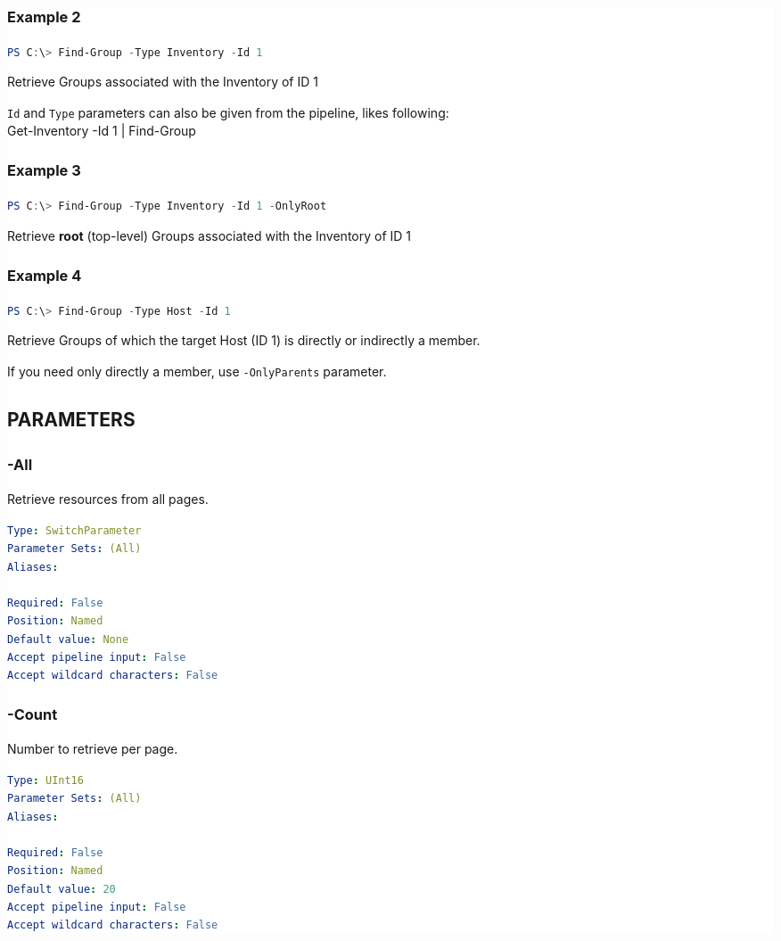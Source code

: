 ### Example 2
```powershell
PS C:\> Find-Group -Type Inventory -Id 1
```

Retrieve Groups associated with the Inventory of ID 1

`Id` and `Type` parameters can also be given from the pipeline, likes following:  
    Get-Inventory -Id 1 | Find-Group

### Example 3
```powershell
PS C:\> Find-Group -Type Inventory -Id 1 -OnlyRoot
```

Retrieve **root** (top-level) Groups associated with the Inventory of ID 1

### Example 4
```powershell
PS C:\> Find-Group -Type Host -Id 1
```

Retrieve Groups of which the target Host (ID 1) is directly or indirectly a member.

If you need only directly a member, use `-OnlyParents` parameter.

## PARAMETERS

### -All
Retrieve resources from all pages.

```yaml
Type: SwitchParameter
Parameter Sets: (All)
Aliases:

Required: False
Position: Named
Default value: None
Accept pipeline input: False
Accept wildcard characters: False
```

### -Count
Number to retrieve per page.

```yaml
Type: UInt16
Parameter Sets: (All)
Aliases:

Required: False
Position: Named
Default value: 20
Accept pipeline input: False
Accept wildcard characters: False
```
